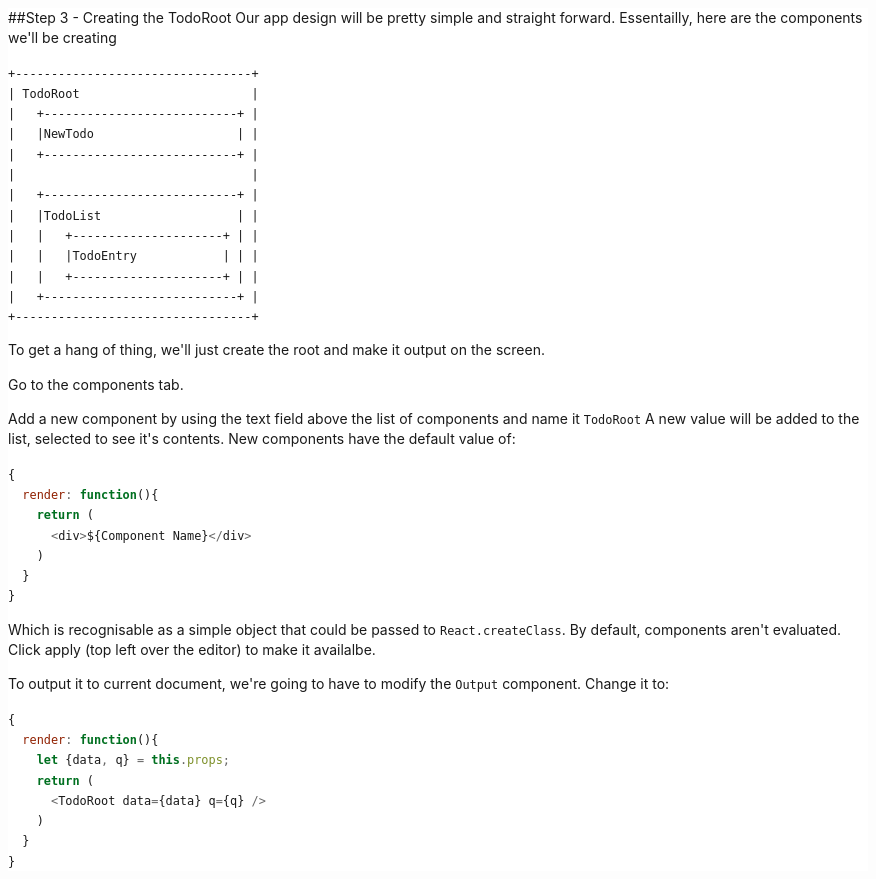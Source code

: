 ##Step 3 - Creating the TodoRoot
Our app design will be pretty simple and straight forward. Essentailly, here are the components we'll be creating

```
+---------------------------------+
| TodoRoot                        |
|   +---------------------------+ |
|   |NewTodo                    | |
|   +---------------------------+ |
|                                 |
|   +---------------------------+ |
|   |TodoList                   | |
|   |   +---------------------+ | |
|   |   |TodoEntry            | | |
|   |   +---------------------+ | |
|   +---------------------------+ |
+---------------------------------+
```

To get a hang of thing, we'll just create the root and make it output on the screen.

Go to the components tab.

Add a new component by using the text field above the list of components and name it `TodoRoot`
A new value will be added to the list, selected to see it's contents. New components have the default value of: 

```javascript
{
  render: function(){
    return (
      <div>${Component Name}</div>
    )
  }
}
```

Which is recognisable as a simple object that could be passed to `React.createClass`. 
By default, components aren't evaluated. Click apply (top left over the editor) to make it availalbe.

To output it to current document, we're going to have to modify the `Output` component. Change it to:

```javascript
{
  render: function(){
    let {data, q} = this.props;
    return (
      <TodoRoot data={data} q={q} />
    )
  }
}
```
